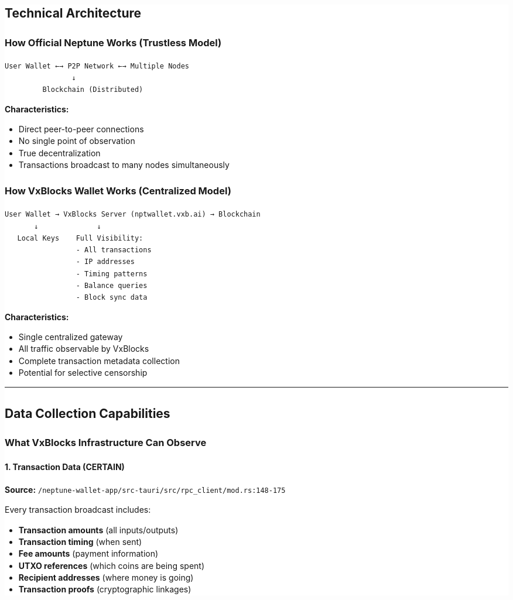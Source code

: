 
## Technical Architecture

### How Official Neptune Works (Trustless Model)

```
User Wallet ←→ P2P Network ←→ Multiple Nodes
                ↓
         Blockchain (Distributed)
```

**Characteristics:**

- Direct peer-to-peer connections
- No single point of observation
- True decentralization
- Transactions broadcast to many nodes simultaneously

### How VxBlocks Wallet Works (Centralized Model)

```
User Wallet → VxBlocks Server (nptwallet.vxb.ai) → Blockchain
       ↓              ↓
   Local Keys    Full Visibility:
                 - All transactions
                 - IP addresses
                 - Timing patterns
                 - Balance queries
                 - Block sync data
```

**Characteristics:**

- Single centralized gateway
- All traffic observable by VxBlocks
- Complete transaction metadata collection
- Potential for selective censorship

---

## Data Collection Capabilities

### What VxBlocks Infrastructure Can Observe

#### 1. Transaction Data (CERTAIN)

**Source:** `/neptune-wallet-app/src-tauri/src/rpc_client/mod.rs:148-175`

Every transaction broadcast includes:

- **Transaction amounts** (all inputs/outputs)
- **Transaction timing** (when sent)
- **Fee amounts** (payment information)
- **UTXO references** (which coins are being spent)
- **Recipient addresses** (where money is going)
- **Transaction proofs** (cryptographic linkages)
